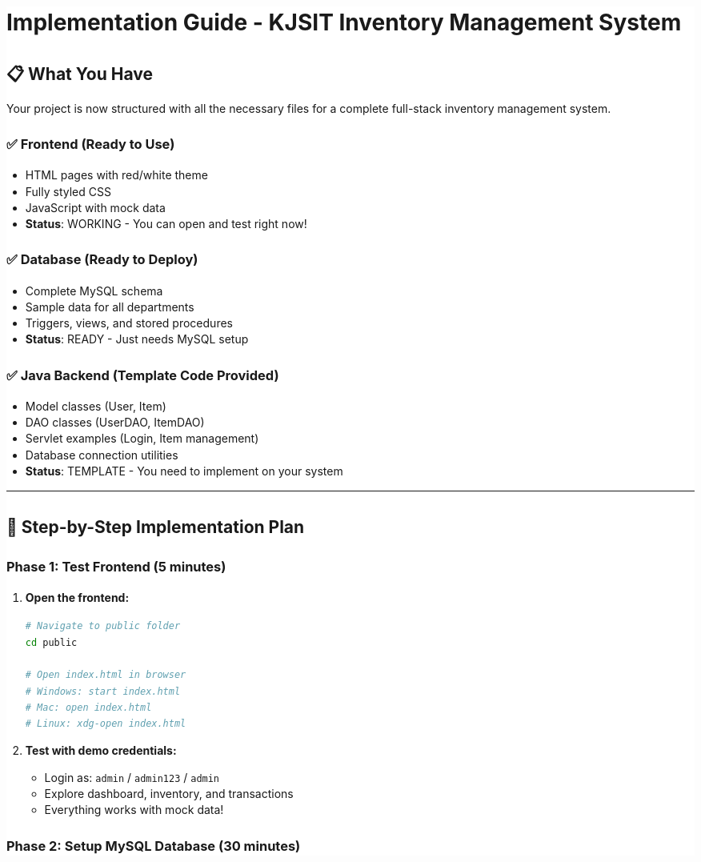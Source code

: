 # Implementation Guide - KJSIT Inventory Management System

## 📋 What You Have

Your project is now structured with all the necessary files for a complete full-stack inventory management system.

### ✅ Frontend (Ready to Use)
- HTML pages with red/white theme
- Fully styled CSS
- JavaScript with mock data
- **Status**: WORKING - You can open and test right now!

### ✅ Database (Ready to Deploy)
- Complete MySQL schema
- Sample data for all departments
- Triggers, views, and stored procedures
- **Status**: READY - Just needs MySQL setup

### ✅ Java Backend (Template Code Provided)
- Model classes (User, Item)
- DAO classes (UserDAO, ItemDAO)
- Servlet examples (Login, Item management)
- Database connection utilities
- **Status**: TEMPLATE - You need to implement on your system

---

## 🎯 Step-by-Step Implementation Plan

### Phase 1: Test Frontend (5 minutes)

1. **Open the frontend:**
   ```bash
   # Navigate to public folder
   cd public

   # Open index.html in browser
   # Windows: start index.html
   # Mac: open index.html
   # Linux: xdg-open index.html
   ```

2. **Test with demo credentials:**
   - Login as: `admin` / `admin123` / `admin`
   - Explore dashboard, inventory, and transactions
   - Everything works with mock data!

### Phase 2: Setup MySQL Database (30 minutes)
